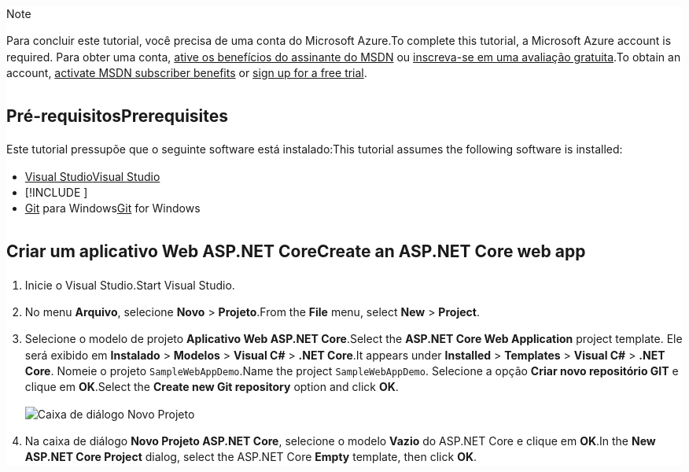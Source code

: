 > [!NOTE]
> <span data-ttu-id="0d7a5-109">Para concluir este tutorial, você precisa de uma conta do Microsoft Azure.</span><span class="sxs-lookup"><span data-stu-id="0d7a5-109">To complete this tutorial, a Microsoft Azure account is required.</span></span> <span data-ttu-id="0d7a5-110">Para obter uma conta, [ative os benefícios do assinante do MSDN](https://azure.microsoft.com/pricing/member-offers/credit-for-visual-studio-subscribers/?WT.mc_id=A261C142F) ou [inscreva-se em uma avaliação gratuita](https://azure.microsoft.com/free/?WT.mc_id=A261C142F).</span><span class="sxs-lookup"><span data-stu-id="0d7a5-110">To obtain an account, [activate MSDN subscriber benefits](https://azure.microsoft.com/pricing/member-offers/credit-for-visual-studio-subscribers/?WT.mc_id=A261C142F) or [sign up for a free trial](https://azure.microsoft.com/free/?WT.mc_id=A261C142F).</span></span>

## <a name="prerequisites"></a><span data-ttu-id="0d7a5-111">Pré-requisitos</span><span class="sxs-lookup"><span data-stu-id="0d7a5-111">Prerequisites</span></span>

<span data-ttu-id="0d7a5-112">Este tutorial pressupõe que o seguinte software está instalado:</span><span class="sxs-lookup"><span data-stu-id="0d7a5-112">This tutorial assumes the following software is installed:</span></span>

* [<span data-ttu-id="0d7a5-113">Visual Studio</span><span class="sxs-lookup"><span data-stu-id="0d7a5-113">Visual Studio</span></span>](https://www.visualstudio.com)
* [!INCLUDE [](~/includes/net-core-sdk-download-link.md)]
* <span data-ttu-id="0d7a5-114">[Git](https://git-scm.com/downloads) para Windows</span><span class="sxs-lookup"><span data-stu-id="0d7a5-114">[Git](https://git-scm.com/downloads) for Windows</span></span>

## <a name="create-an-aspnet-core-web-app"></a><span data-ttu-id="0d7a5-115">Criar um aplicativo Web ASP.NET Core</span><span class="sxs-lookup"><span data-stu-id="0d7a5-115">Create an ASP.NET Core web app</span></span>

1. <span data-ttu-id="0d7a5-116">Inicie o Visual Studio.</span><span class="sxs-lookup"><span data-stu-id="0d7a5-116">Start Visual Studio.</span></span>

1. <span data-ttu-id="0d7a5-117">No menu **Arquivo**, selecione **Novo** > **Projeto**.</span><span class="sxs-lookup"><span data-stu-id="0d7a5-117">From the **File** menu, select **New** > **Project**.</span></span>

1. <span data-ttu-id="0d7a5-118">Selecione o modelo de projeto **Aplicativo Web ASP.NET Core**.</span><span class="sxs-lookup"><span data-stu-id="0d7a5-118">Select the **ASP.NET Core Web Application** project template.</span></span> <span data-ttu-id="0d7a5-119">Ele será exibido em **Instalado** > **Modelos** > **Visual C#** > **.NET Core**.</span><span class="sxs-lookup"><span data-stu-id="0d7a5-119">It appears under **Installed** > **Templates** > **Visual C#** > **.NET Core**.</span></span> <span data-ttu-id="0d7a5-120">Nomeie o projeto `SampleWebAppDemo`.</span><span class="sxs-lookup"><span data-stu-id="0d7a5-120">Name the project `SampleWebAppDemo`.</span></span> <span data-ttu-id="0d7a5-121">Selecione a opção **Criar novo repositório GIT** e clique em **OK**.</span><span class="sxs-lookup"><span data-stu-id="0d7a5-121">Select the **Create new Git repository** option and click **OK**.</span></span>

   ![Caixa de diálogo Novo Projeto](azure-continuous-deployment/_static/01-new-project.png)

1. <span data-ttu-id="0d7a5-123">Na caixa de diálogo **Novo Projeto ASP.NET Core**, selecione o modelo **Vazio** do ASP.NET Core e clique em **OK**.</span><span class="sxs-lookup"><span data-stu-id="0d7a5-123">In the **New ASP.NET Core Project** dialog, select the ASP.NET Core **Empty** template, then click **OK**.</span></span>
